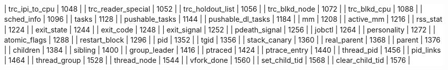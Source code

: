 | trc_ipi_to_cpu | 1048 |
| trc_reader_special | 1052 |
| trc_holdout_list | 1056 |
| trc_blkd_node | 1072 |
| trc_blkd_cpu | 1088 |
| sched_info | 1096 |
| tasks | 1128 |
| pushable_tasks | 1144 |
| pushable_dl_tasks | 1184 |
| mm | 1208 |
| active_mm | 1216 |
| rss_stat | 1224 |
| exit_state | 1244 |
| exit_code | 1248 |
| exit_signal | 1252 |
| pdeath_signal | 1256 |
| jobctl | 1264 |
| personality | 1272 |
| atomic_flags | 1288 |
| restart_block | 1296 |
| pid | 1352 |
| tgid | 1356 |
| stack_canary | 1360 |
| real_parent | 1368 |
| parent | 1376 |
| children | 1384 |
| sibling | 1400 |
| group_leader | 1416 |
| ptraced | 1424 |
| ptrace_entry | 1440 |
| thread_pid | 1456 |
| pid_links | 1464 |
| thread_group | 1528 |
| thread_node | 1544 |
| vfork_done | 1560 |
| set_child_tid | 1568 |
| clear_child_tid | 1576 |